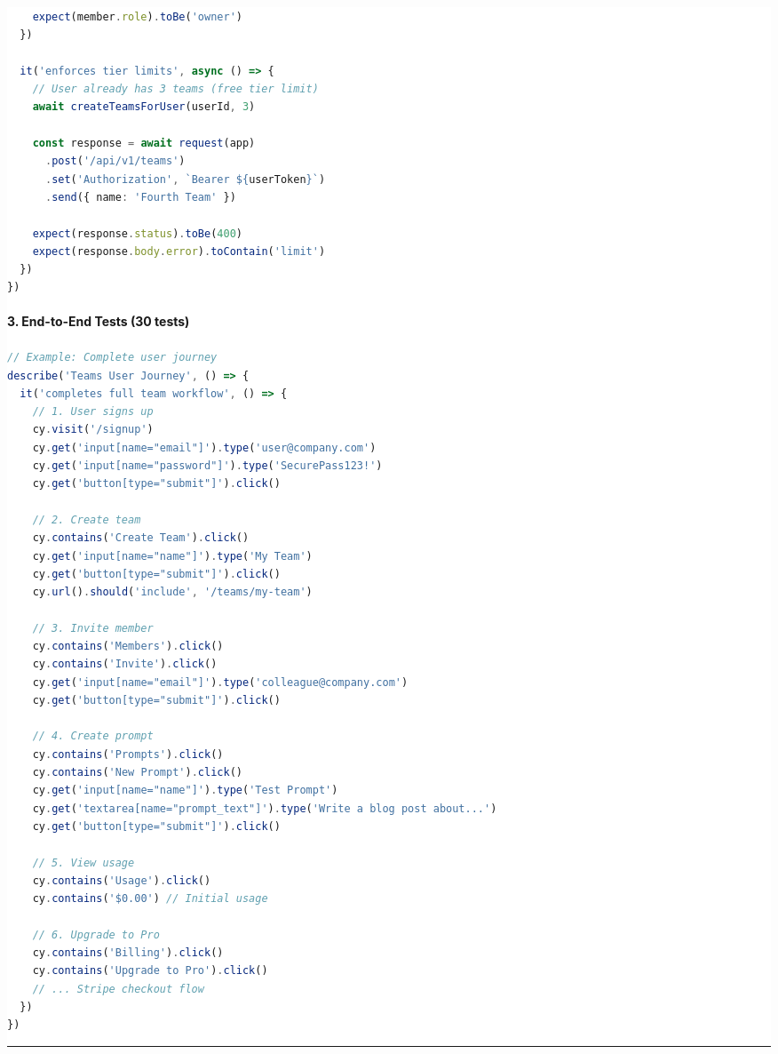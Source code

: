 ```typescript
    expect(member.role).toBe('owner')
  })

  it('enforces tier limits', async () => {
    // User already has 3 teams (free tier limit)
    await createTeamsForUser(userId, 3)

    const response = await request(app)
      .post('/api/v1/teams')
      .set('Authorization', `Bearer ${userToken}`)
      .send({ name: 'Fourth Team' })

    expect(response.status).toBe(400)
    expect(response.body.error).toContain('limit')
  })
})
```

#### 3. End-to-End Tests (30 tests)

```typescript
// Example: Complete user journey
describe('Teams User Journey', () => {
  it('completes full team workflow', () => {
    // 1. User signs up
    cy.visit('/signup')
    cy.get('input[name="email"]').type('user@company.com')
    cy.get('input[name="password"]').type('SecurePass123!')
    cy.get('button[type="submit"]').click()

    // 2. Create team
    cy.contains('Create Team').click()
    cy.get('input[name="name"]').type('My Team')
    cy.get('button[type="submit"]').click()
    cy.url().should('include', '/teams/my-team')

    // 3. Invite member
    cy.contains('Members').click()
    cy.contains('Invite').click()
    cy.get('input[name="email"]').type('colleague@company.com')
    cy.get('button[type="submit"]').click()

    // 4. Create prompt
    cy.contains('Prompts').click()
    cy.contains('New Prompt').click()
    cy.get('input[name="name"]').type('Test Prompt')
    cy.get('textarea[name="prompt_text"]').type('Write a blog post about...')
    cy.get('button[type="submit"]').click()

    // 5. View usage
    cy.contains('Usage').click()
    cy.contains('$0.00') // Initial usage

    // 6. Upgrade to Pro
    cy.contains('Billing').click()
    cy.contains('Upgrade to Pro').click()
    // ... Stripe checkout flow
  })
})
```

---